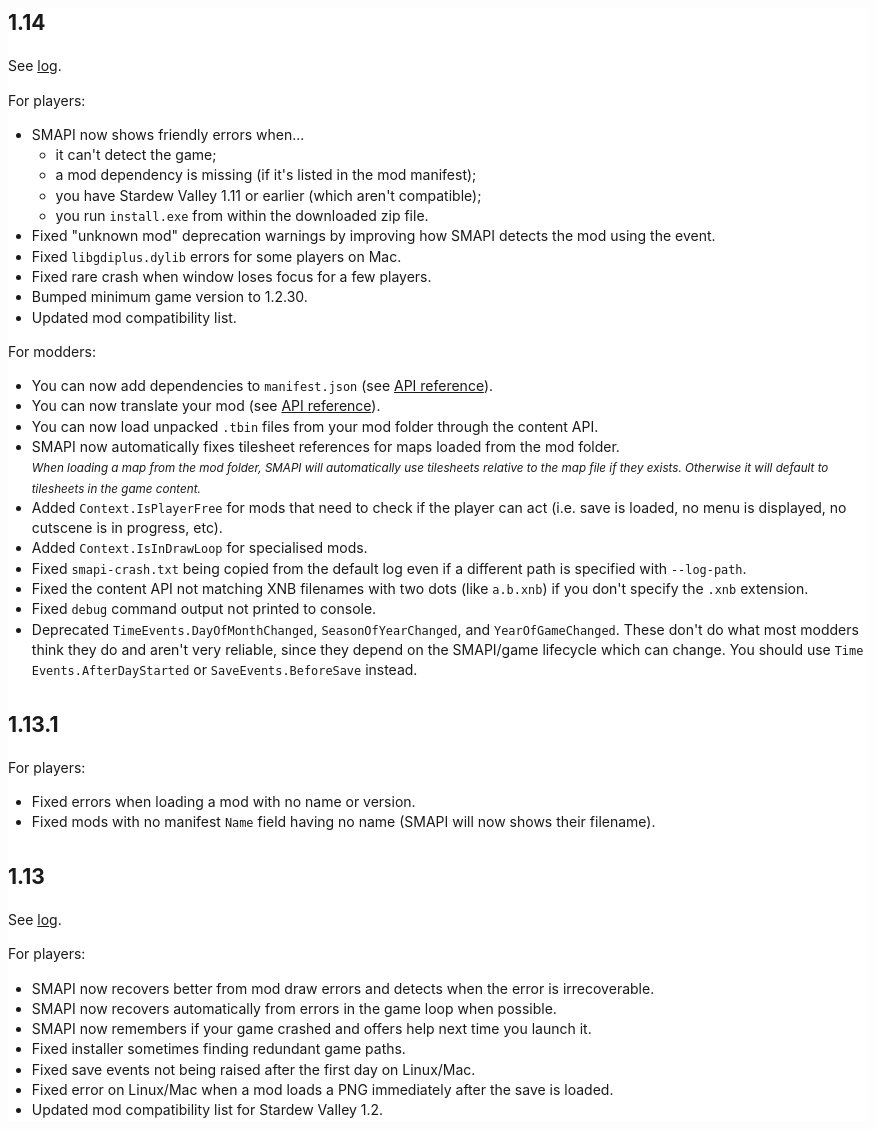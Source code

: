 ## 1.14
See [log](https://github.com/Pathoschild/SMAPI/compare/1.13...1.14).

For players:
* SMAPI now shows friendly errors when...
  * it can't detect the game;
  * a mod dependency is missing (if it's listed in the mod manifest);
  * you have Stardew Valley 1.11 or earlier (which aren't compatible);
  * you run `install.exe` from within the downloaded zip file.
* Fixed "unknown mod" deprecation warnings by improving how SMAPI detects the mod using the event.
* Fixed `libgdiplus.dylib` errors for some players on Mac.
* Fixed rare crash when window loses focus for a few players.
* Bumped minimum game version to 1.2.30.
* Updated mod compatibility list.

For modders:
* You can now add dependencies to `manifest.json` (see [API reference](http://stardewvalleywiki.com/Modding:SMAPI_APIs#Manifest)).
* You can now translate your mod (see [API reference](http://stardewvalleywiki.com/Modding:SMAPI_APIs#Translation)).
* You can now load unpacked `.tbin` files from your mod folder through the content API.  
* SMAPI now automatically fixes tilesheet references for maps loaded from the mod folder.  
  <small>_When loading a map from the mod folder, SMAPI will automatically use tilesheets relative to the map file if they exists. Otherwise it will default to tilesheets in the game content._</small>
* Added `Context.IsPlayerFree` for mods that need to check if the player can act (i.e. save is loaded, no menu is displayed, no cutscene is in progress, etc).
* Added `Context.IsInDrawLoop` for specialised mods.
* Fixed `smapi-crash.txt` being copied from the default log even if a different path is specified with `--log-path`.
* Fixed the content API not matching XNB filenames with two dots (like `a.b.xnb`) if you don't specify the `.xnb` extension.
* Fixed `debug` command output not printed to console.
* Deprecated `TimeEvents.DayOfMonthChanged`, `SeasonOfYearChanged`, and `YearOfGameChanged`. These don't do what most modders think they do and aren't very reliable, since they depend on the SMAPI/game lifecycle which can change. You should use `TimeEvents.AfterDayStarted` or `SaveEvents.BeforeSave` instead.

## 1.13.1
For players:
* Fixed errors when loading a mod with no name or version.
* Fixed mods with no manifest `Name` field having no name (SMAPI will now shows their filename).

## 1.13
See [log](https://github.com/Pathoschild/SMAPI/compare/1.12...1.13).

For players:
* SMAPI now recovers better from mod draw errors and detects when the error is irrecoverable.
* SMAPI now recovers automatically from errors in the game loop when possible.
* SMAPI now remembers if your game crashed and offers help next time you launch it.
* Fixed installer sometimes finding redundant game paths.
* Fixed save events not being raised after the first day on Linux/Mac.
* Fixed error on Linux/Mac when a mod loads a PNG immediately after the save is loaded.
* Updated mod compatibility list for Stardew Valley 1.2.
